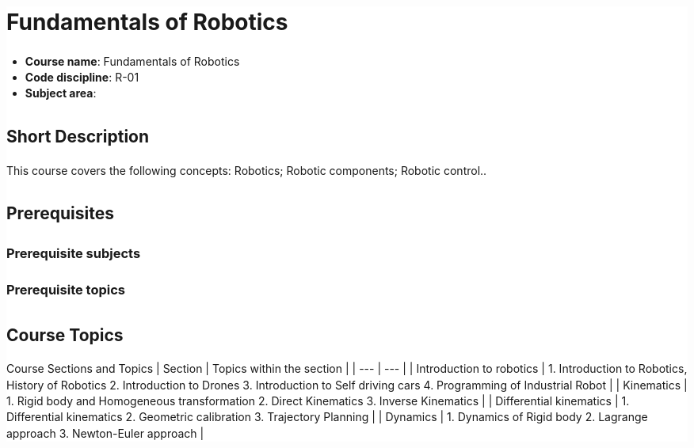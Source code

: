 
Fundamentals of Robotics
========================


* **Course name**: Fundamentals of Robotics
* **Code discipline**: R-01
* **Subject area**:


Short Description
-----------------


This course covers the following concepts: Robotics; Robotic components; Robotic control..



Prerequisites
-------------


### Prerequisite subjects


### Prerequisite topics


Course Topics
-------------




Course Sections and Topics
| Section | Topics within the section
 |
| --- | --- |
| Introduction to robotics | 1. Introduction to Robotics, History of Robotics
2. Introduction to Drones
3. Introduction to Self driving cars
4. Programming of Industrial Robot
 |
| Kinematics | 1. Rigid body and Homogeneous transformation
2. Direct Kinematics
3. Inverse Kinematics
 |
| Differential kinematics | 1. Differential kinematics
2. Geometric calibration
3. Trajectory Planning
 |
| Dynamics | 1. Dynamics of Rigid body
2. Lagrange approach
3. Newton-Euler approach
 |
